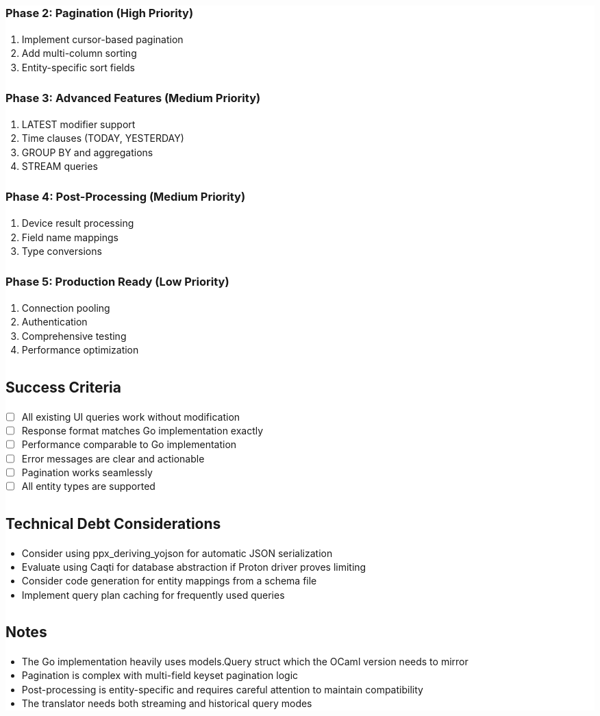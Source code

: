 ### Phase 2: Pagination (High Priority)
1. Implement cursor-based pagination
2. Add multi-column sorting
3. Entity-specific sort fields

### Phase 3: Advanced Features (Medium Priority)
1. LATEST modifier support
2. Time clauses (TODAY, YESTERDAY)
3. GROUP BY and aggregations
4. STREAM queries

### Phase 4: Post-Processing (Medium Priority)
1. Device result processing
2. Field name mappings
3. Type conversions

### Phase 5: Production Ready (Low Priority)
1. Connection pooling
2. Authentication
3. Comprehensive testing
4. Performance optimization

## Success Criteria
- [ ] All existing UI queries work without modification
- [ ] Response format matches Go implementation exactly
- [ ] Performance comparable to Go implementation
- [ ] Error messages are clear and actionable
- [ ] Pagination works seamlessly
- [ ] All entity types are supported

## Technical Debt Considerations
- Consider using ppx_deriving_yojson for automatic JSON serialization
- Evaluate using Caqti for database abstraction if Proton driver proves limiting
- Consider code generation for entity mappings from a schema file
- Implement query plan caching for frequently used queries

## Notes
- The Go implementation heavily uses models.Query struct which the OCaml version needs to mirror
- Pagination is complex with multi-field keyset pagination logic
- Post-processing is entity-specific and requires careful attention to maintain compatibility
- The translator needs both streaming and historical query modes
